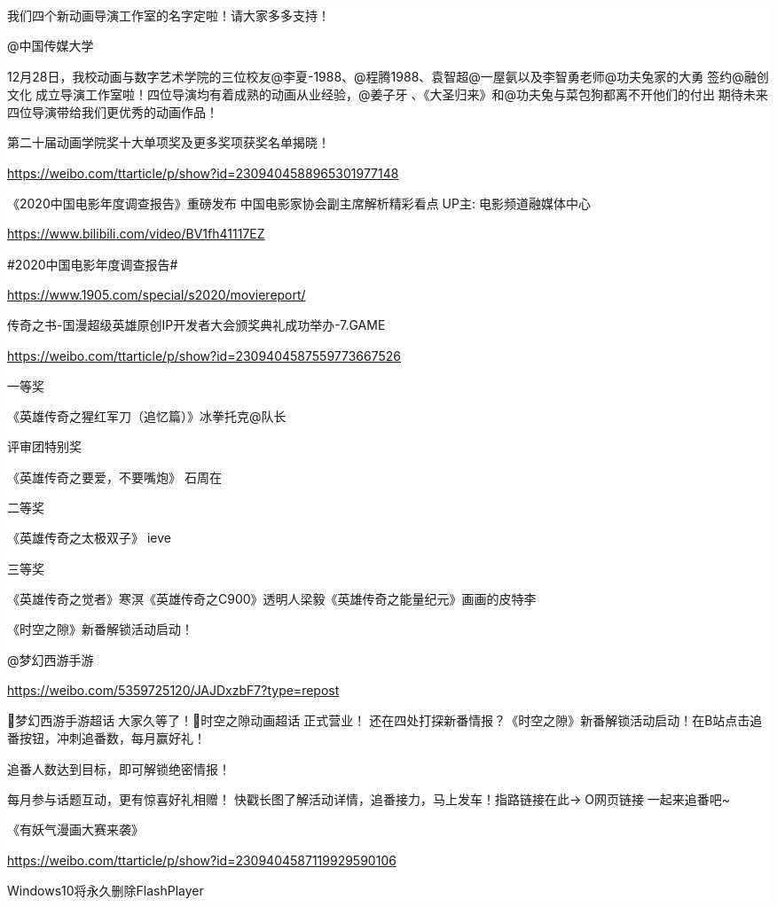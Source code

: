 我们四个新动画导演工作室的名字定啦！请大家多多支持！

@中国传媒大学                            

12月28日，我校动画与数字艺术学院的三位校友@李夏-1988、@程腾1988、袁智超@一屋氨以及李智勇老师@功夫兔家的大勇 签约@融创文化 成立导演工作室啦！四位导演均有着成熟的动画从业经验，@姜子牙 、《大圣归来》和@功夫兔与菜包狗都离不开他们的付出
期待未来四位导演带给我们更优秀的动画作品！

第二十届动画学院奖十大单项奖及更多奖项获奖名单揭晓！

https://weibo.com/ttarticle/p/show?id=2309404588965301977148

《2020中国电影年度调查报告》重磅发布 中国电影家协会副主席解析精彩看点 UP主: 电影频道融媒体中心

https://www.bilibili.com/video/BV1fh41117EZ

#2020中国电影年度调查报告#


https://www.1905.com/special/s2020/moviereport/

传奇之书-国漫超级英雄原创IP开发者大会颁奖典礼成功举办-7.GAME

https://weibo.com/ttarticle/p/show?id=2309404587559773667526

一等奖


《英雄传奇之猩红军刀（追忆篇）》冰拳托克@队长

评审团特别奖

《英雄传奇之要爱，不要嘴炮》
石周在

二等奖


《英雄传奇之太极双子》 ieve

三等奖

《英雄传奇之觉者》寒溟《英雄传奇之C900》透明人梁毅《英雄传奇之能量纪元》画画的皮特李

《时空之隙》新番解锁活动启动！

@梦幻西游手游

https://weibo.com/5359725120/JAJDxzbF7?type=repost

梦幻西游手游超话 大家久等了！时空之隙动画超话 正式营业！
还在四处打探新番情报？《时空之隙》新番解锁活动启动！在B站点击追番按钮，冲刺追番数，每月赢好礼！


追番人数达到目标，即可解锁绝密情报！


每月参与话题互动，更有惊喜好礼相赠！
快戳长图了解活动详情，追番接力，马上发车！指路链接在此→ O网页链接 一起来追番吧~

《有妖气漫画大赛来袭》

https://weibo.com/ttarticle/p/show?id=2309404587119929590106

Windows10将永久删除FlashPlayer
